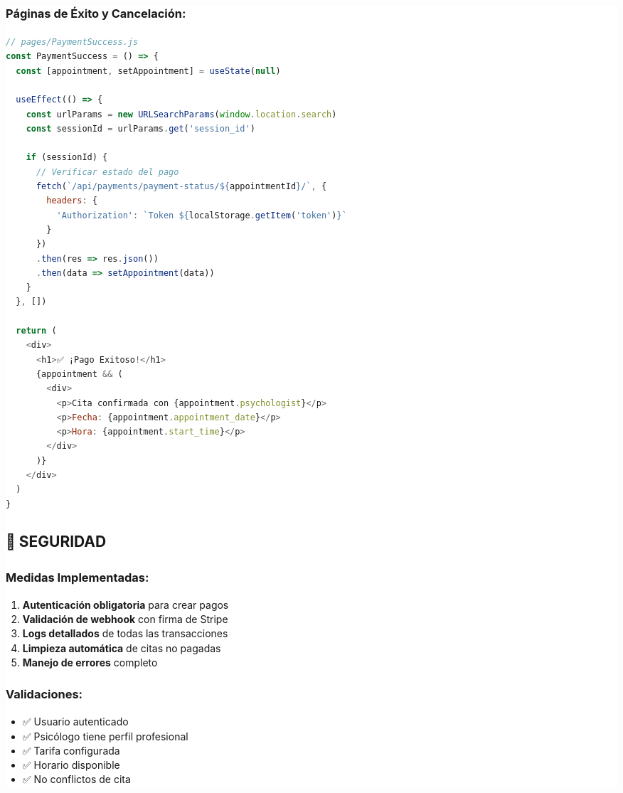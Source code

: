 ### **Páginas de Éxito y Cancelación:**

```javascript
// pages/PaymentSuccess.js
const PaymentSuccess = () => {
  const [appointment, setAppointment] = useState(null)
  
  useEffect(() => {
    const urlParams = new URLSearchParams(window.location.search)
    const sessionId = urlParams.get('session_id')
    
    if (sessionId) {
      // Verificar estado del pago
      fetch(`/api/payments/payment-status/${appointmentId}/`, {
        headers: {
          'Authorization': `Token ${localStorage.getItem('token')}`
        }
      })
      .then(res => res.json())
      .then(data => setAppointment(data))
    }
  }, [])

  return (
    <div>
      <h1>✅ ¡Pago Exitoso!</h1>
      {appointment && (
        <div>
          <p>Cita confirmada con {appointment.psychologist}</p>
          <p>Fecha: {appointment.appointment_date}</p>
          <p>Hora: {appointment.start_time}</p>
        </div>
      )}
    </div>
  )
}
```

## 🔐 SEGURIDAD

### **Medidas Implementadas:**
1. **Autenticación obligatoria** para crear pagos
2. **Validación de webhook** con firma de Stripe
3. **Logs detallados** de todas las transacciones
4. **Limpieza automática** de citas no pagadas
5. **Manejo de errores** completo

### **Validaciones:**
- ✅ Usuario autenticado
- ✅ Psicólogo tiene perfil profesional
- ✅ Tarifa configurada
- ✅ Horario disponible
- ✅ No conflictos de cita
